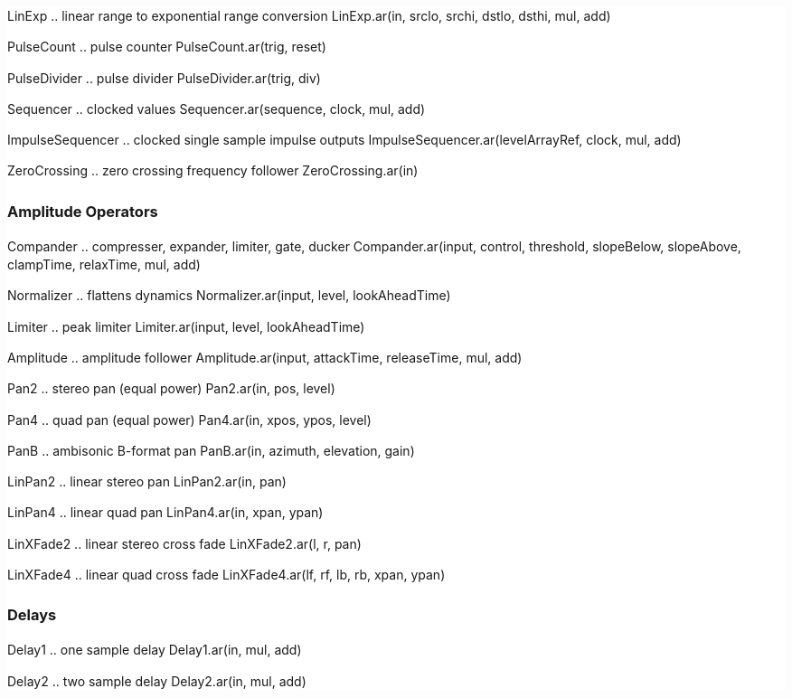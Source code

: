 LinExp .. linear range to exponential range conversion 
LinExp.ar(in, srclo, srchi, dstlo, dsthi, mul, add) 
  
PulseCount .. pulse counter 
PulseCount.ar(trig, reset) 
  
PulseDivider .. pulse divider 
PulseDivider.ar(trig, div) 
  
Sequencer .. clocked values 
Sequencer.ar(sequence, clock, mul, add) 
  
ImpulseSequencer .. clocked single sample impulse outputs 
ImpulseSequencer.ar(levelArrayRef, clock, mul, add) 
  
ZeroCrossing .. zero crossing frequency follower 
ZeroCrossing.ar(in) 
  
### Amplitude Operators 
  
Compander .. compresser, expander, limiter, gate, ducker 
Compander.ar(input, control, threshold, slopeBelow, slopeAbove, clampTime, relaxTime, mul, add) 
  
Normalizer .. flattens dynamics 
Normalizer.ar(input, level, lookAheadTime) 
  
Limiter .. peak limiter 
Limiter.ar(input, level, lookAheadTime) 
  
Amplitude .. amplitude follower 
Amplitude.ar(input, attackTime, releaseTime, mul, add) 
  
Pan2 .. stereo pan (equal power) 
Pan2.ar(in, pos, level) 
  
Pan4 .. quad pan (equal power) 
Pan4.ar(in, xpos, ypos, level) 
  
PanB .. ambisonic B-format pan 
PanB.ar(in, azimuth, elevation, gain) 
  
LinPan2 .. linear stereo pan 
LinPan2.ar(in, pan) 
  
LinPan4 .. linear quad pan 
LinPan4.ar(in, xpan, ypan) 
  
LinXFade2 .. linear stereo cross fade 
LinXFade2.ar(l, r, pan) 
  
LinXFade4 .. linear quad cross fade 
LinXFade4.ar(lf, rf, lb, rb, xpan, ypan) 
  
### Delays 
  
Delay1 .. one sample delay 
Delay1.ar(in, mul, add) 
  
Delay2 .. two sample delay 
Delay2.ar(in, mul, add) 
  